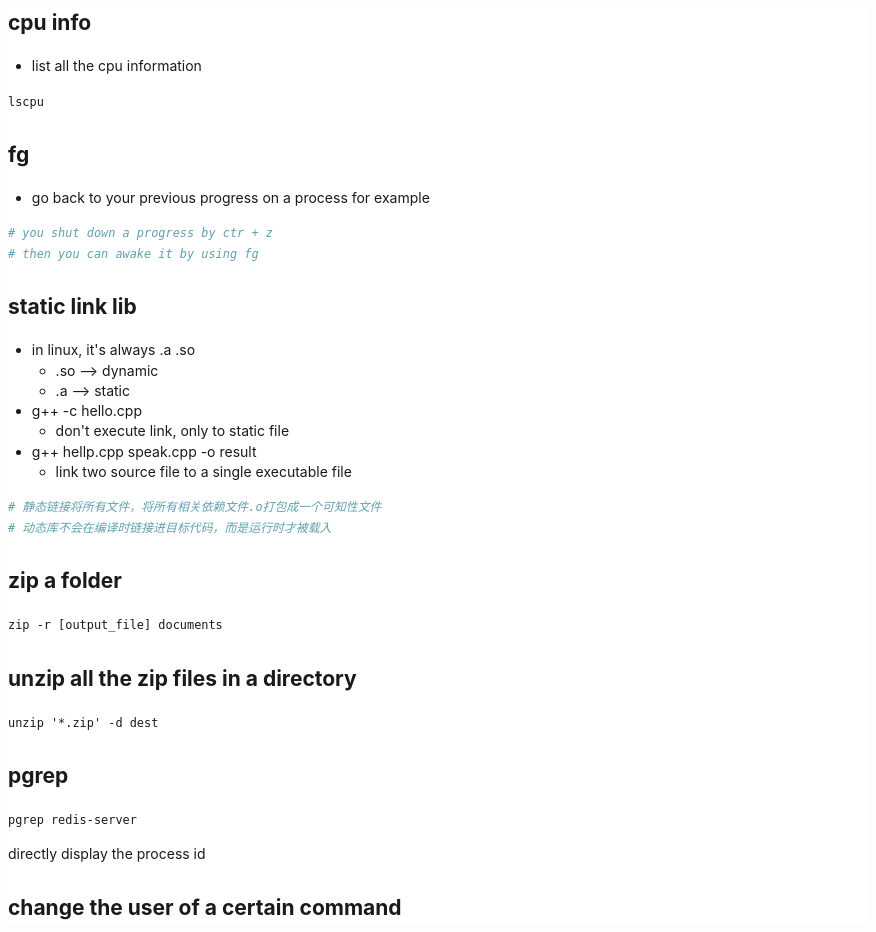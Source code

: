## cpu info 

- list all the cpu information
```
lscpu 
```


## fg 

- go back to your previous progress on a process 
for example
```bash
# you shut down a progress by ctr + z
# then you can awake it by using fg 
```

## static link lib
- in linux, it's always .a .so
    - .so --> dynamic 
    - .a --> static 
- g++ -c hello.cpp 
    - don't execute link, only to static file
- g++ hellp.cpp speak.cpp -o result
    - link two source file to a single executable file

```bash
# 静态链接将所有文件，将所有相关依赖文件.o打包成一个可知性文件
# 动态库不会在编译时链接进目标代码，而是运行时才被载入
```


## zip a folder

```
zip -r [output_file] documents
```

## unzip all the zip files in a directory

```
unzip '*.zip' -d dest
```

## pgrep 

```
pgrep redis-server 
```

directly display the process id


## change the user of a certain command 

